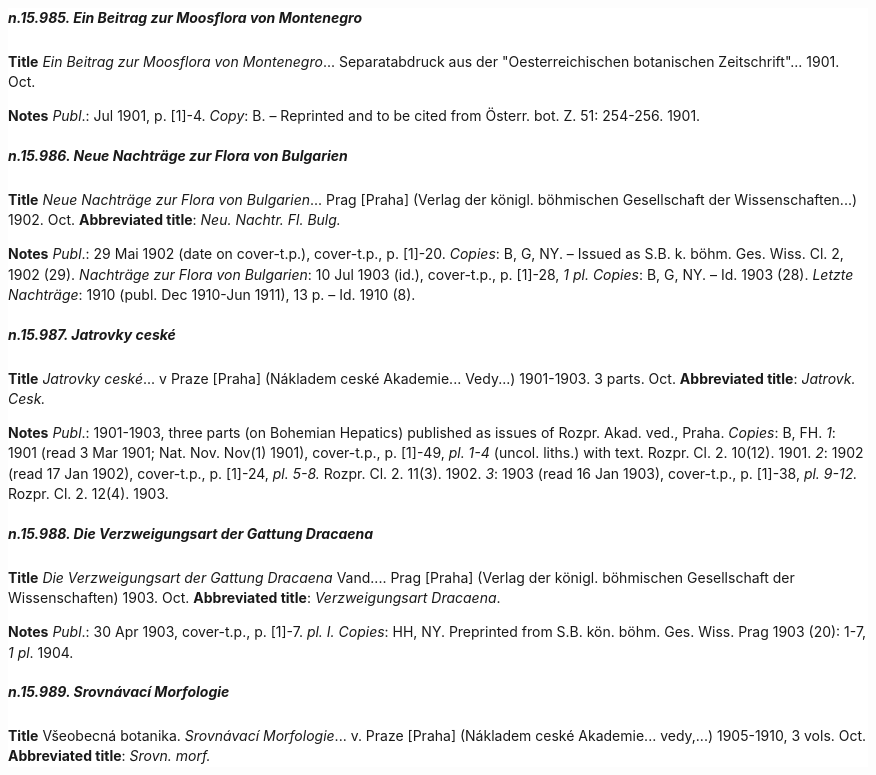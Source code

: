 ##### n.15.985. Ein Beitrag zur Moosflora von Montenegro

**Title**
*Ein Beitrag zur Moosflora von Montenegro*... Separatabdruck aus der "Oesterreichischen botanischen Zeitschrift"... 1901. Oct.

**Notes**
*Publ*.: Jul 1901, p. \[1\]-4. *Copy*: B. – Reprinted and to be cited from Österr. bot. Z. 51: 254-256. 1901.

##### n.15.986. Neue Nachträge zur Flora von Bulgarien

**Title**
*Neue Nachträge zur Flora von Bulgarien*... Prag \[Praha\] (Verlag der königl. böhmischen Gesellschaft der Wissenschaften...) 1902. Oct.
**Abbreviated title**: *Neu. Nachtr. Fl. Bulg.*

**Notes**
*Publ*.: 29 Mai 1902 (date on cover-t.p.), cover-t.p., p. \[1\]-20. *Copies*: B, G, NY. – Issued as S.B. k. böhm. Ges. Wiss. Cl. 2, 1902 (29).
*Nachträge zur Flora von Bulgarien*: 10 Jul 1903 (id.), cover-t.p., p. \[1\]-28, *1 pl. Copies*: B, G, NY. – Id. 1903 (28).
*Letzte Nachträge*: 1910 (publ. Dec 1910-Jun 1911), 13 p. – Id. 1910 (8).

##### n.15.987. Jatrovky ceské

**Title**
*Jatrovky ceské*... v Praze \[Praha\] (Nákladem ceské Akademie... Vedy...) 1901-1903. 3 parts. Oct.
**Abbreviated title**: *Jatrovk. Cesk.*

**Notes**
*Publ*.: 1901-1903, three parts (on Bohemian Hepatics) published as issues of Rozpr. Akad. ved., Praha. *Copies*: B, FH.
*1*: 1901 (read 3 Mar 1901; Nat. Nov. Nov(1) 1901), cover-t.p., p. \[1\]-49, *pl. 1-4* (uncol. liths.) with text. Rozpr. Cl. 2. 10(12). 1901.
*2*: 1902 (read 17 Jan 1902), cover-t.p., p. \[1\]-24, *pl. 5-8.* Rozpr. Cl. 2. 11(3). 1902.
*3*: 1903 (read 16 Jan 1903), cover-t.p., p. \[1\]-38, *pl. 9-12.* Rozpr. Cl. 2. 12(4). 1903.

##### n.15.988. Die Verzweigungsart der Gattung Dracaena

**Title**
*Die Verzweigungsart der Gattung Dracaena* Vand.... Prag \[Praha\] (Verlag der königl. böhmischen Gesellschaft der Wissenschaften) 1903. Oct.
**Abbreviated title**: *Verzweigungsart Dracaena*.

**Notes**
*Publ*.: 30 Apr 1903, cover-t.p., p. \[1\]-7. *pl. I. Copies*: HH, NY. Preprinted from S.B. kön. böhm. Ges. Wiss. Prag 1903 (20): 1-7, *1 pl*. 1904.

##### n.15.989. Srovnávací Morfologie

**Title**
Všeobecná botanika. *Srovnávací Morfologie*... v. Praze \[Praha\] (Nákladem ceské Akademie... vedy,...) 1905-1910, 3 vols. Oct.
**Abbreviated title**: *Srovn. morf.*
